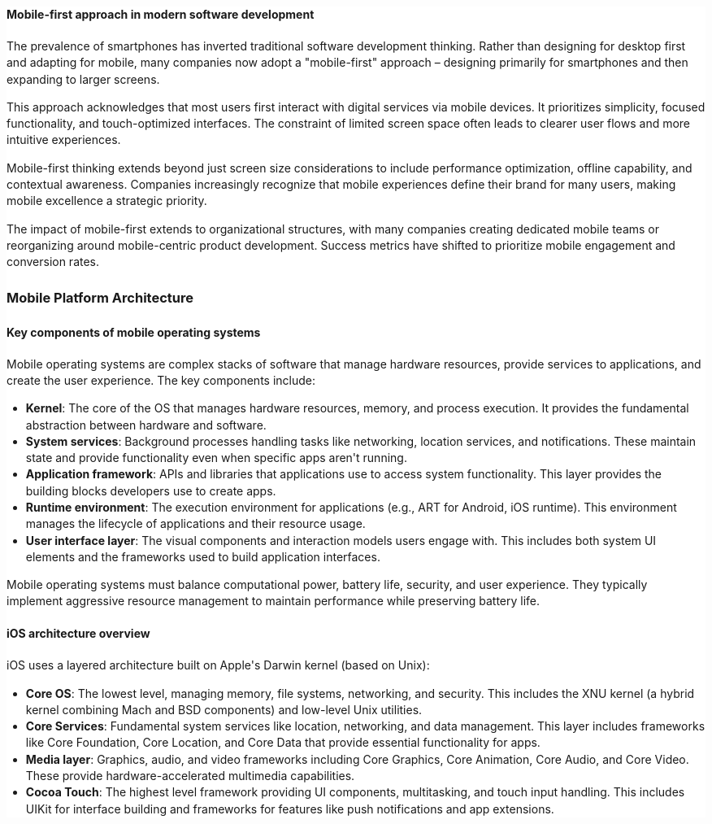 #### Mobile-first approach in modern software development
The prevalence of smartphones has inverted traditional software development thinking. Rather than designing for desktop first and adapting for mobile, many companies now adopt a "mobile-first" approach – designing primarily for smartphones and then expanding to larger screens.

This approach acknowledges that most users first interact with digital services via mobile devices. It prioritizes simplicity, focused functionality, and touch-optimized interfaces. The constraint of limited screen space often leads to clearer user flows and more intuitive experiences.

Mobile-first thinking extends beyond just screen size considerations to include performance optimization, offline capability, and contextual awareness. Companies increasingly recognize that mobile experiences define their brand for many users, making mobile excellence a strategic priority.

The impact of mobile-first extends to organizational structures, with many companies creating dedicated mobile teams or reorganizing around mobile-centric product development. Success metrics have shifted to prioritize mobile engagement and conversion rates.

### Mobile Platform Architecture

#### Key components of mobile operating systems
Mobile operating systems are complex stacks of software that manage hardware resources, provide services to applications, and create the user experience. The key components include:

- **Kernel**: The core of the OS that manages hardware resources, memory, and process execution. It provides the fundamental abstraction between hardware and software.
- **System services**: Background processes handling tasks like networking, location services, and notifications. These maintain state and provide functionality even when specific apps aren't running.
- **Application framework**: APIs and libraries that applications use to access system functionality. This layer provides the building blocks developers use to create apps.
- **Runtime environment**: The execution environment for applications (e.g., ART for Android, iOS runtime). This environment manages the lifecycle of applications and their resource usage.
- **User interface layer**: The visual components and interaction models users engage with. This includes both system UI elements and the frameworks used to build application interfaces.

Mobile operating systems must balance computational power, battery life, security, and user experience. They typically implement aggressive resource management to maintain performance while preserving battery life.

#### iOS architecture overview
iOS uses a layered architecture built on Apple's Darwin kernel (based on Unix):

- **Core OS**: The lowest level, managing memory, file systems, networking, and security. This includes the XNU kernel (a hybrid kernel combining Mach and BSD components) and low-level Unix utilities.
- **Core Services**: Fundamental system services like location, networking, and data management. This layer includes frameworks like Core Foundation, Core Location, and Core Data that provide essential functionality for apps.
- **Media layer**: Graphics, audio, and video frameworks including Core Graphics, Core Animation, Core Audio, and Core Video. These provide hardware-accelerated multimedia capabilities.
- **Cocoa Touch**: The highest level framework providing UI components, multitasking, and touch input handling. This includes UIKit for interface building and frameworks for features like push notifications and app extensions.
